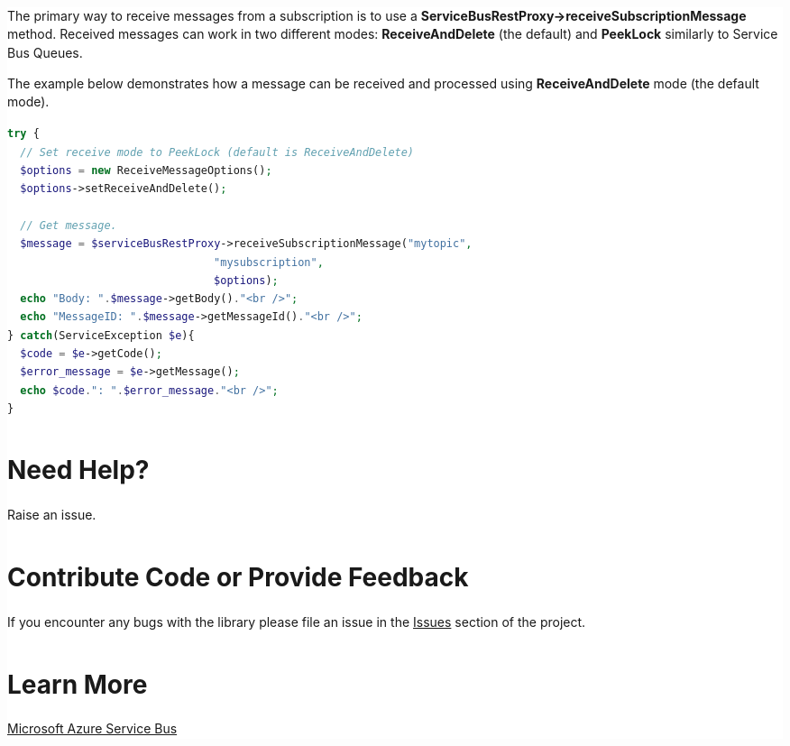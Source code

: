 The primary way to receive messages from a subscription is to use a **ServiceBusRestProxy->receiveSubscriptionMessage** method. Received messages can work in two different modes: **ReceiveAndDelete** (the default) and **PeekLock** similarly to Service Bus Queues.

The example below demonstrates how a message can be received and processed using **ReceiveAndDelete** mode (the default mode).

```PHP
try {
  // Set receive mode to PeekLock (default is ReceiveAndDelete)
  $options = new ReceiveMessageOptions();
  $options->setReceiveAndDelete();

  // Get message.
  $message = $serviceBusRestProxy->receiveSubscriptionMessage("mytopic",
                                "mysubscription",
                                $options);
  echo "Body: ".$message->getBody()."<br />";
  echo "MessageID: ".$message->getMessageId()."<br />";
} catch(ServiceException $e){
  $code = $e->getCode();
  $error_message = $e->getMessage();
  echo $code.": ".$error_message."<br />";
}
```

# Need Help?

Raise an issue.

# Contribute Code or Provide Feedback

If you encounter any bugs with the library please file an issue in the [Issues](https://github.com/baselsoftwaredev//issues) section of the project.

# Learn More
[Microsoft Azure Service Bus](https://docs.microsoft.com/en-us/azure/service-bus-messaging/service-bus-messaging-overview)

